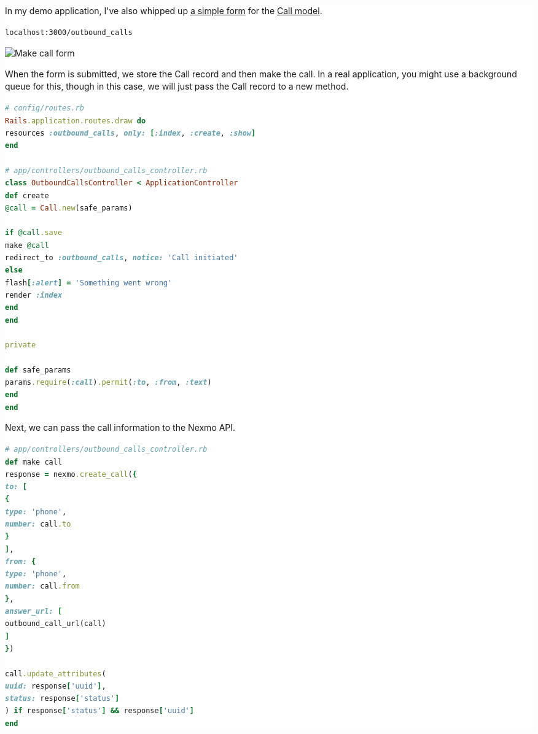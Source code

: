 In my demo application, I've also whipped up [a simple form](https://github.com/Nexmo/nexmo-rails-quickstart/blob/master/app/views/outbound_calls/index.html.erb) for the [Call model](https://github.com/Nexmo/nexmo-rails-quickstart/blob/master/app/models/call.rb).

`localhost:3000/outbound_calls`

![Make call form](/content/blog/make-an-outbound-text-to-speech-phone-call-with-ruby-on-rails/call-ui.png "Make call form")

When the form is submitted, we store the Call record and then make the call. In a real application, you might use a background queue for this, though in this case, we will just pass the Call record to a new method.

```ruby
# config/routes.rb
Rails.application.routes.draw do
resources :outbound_calls, only: [:index, :create, :show]
end

# app/controllers/outbound_calls_controller.rb
class OutboundCallsController < ApplicationController
def create
@call = Call.new(safe_params)

if @call.save
make @call
redirect_to :outbound_calls, notice: 'Call initiated'
else
flash[:alert] = 'Something went wrong'
render :index
end
end

private

def safe_params
params.require(:call).permit(:to, :from, :text)
end
end
```

Next, we can pass the call information to the Nexmo API.

```ruby
# app/controllers/outbound_calls_controller.rb
def make call
response = nexmo.create_call({
to: [
{
type: 'phone',
number: call.to
}
],
from: {
type: 'phone',
number: call.from
},
answer_url: [
outbound_call_url(call)
]
})

call.update_attributes(
uuid: response['uuid'],
status: response['status']
) if response['status'] && response['uuid']
end
```